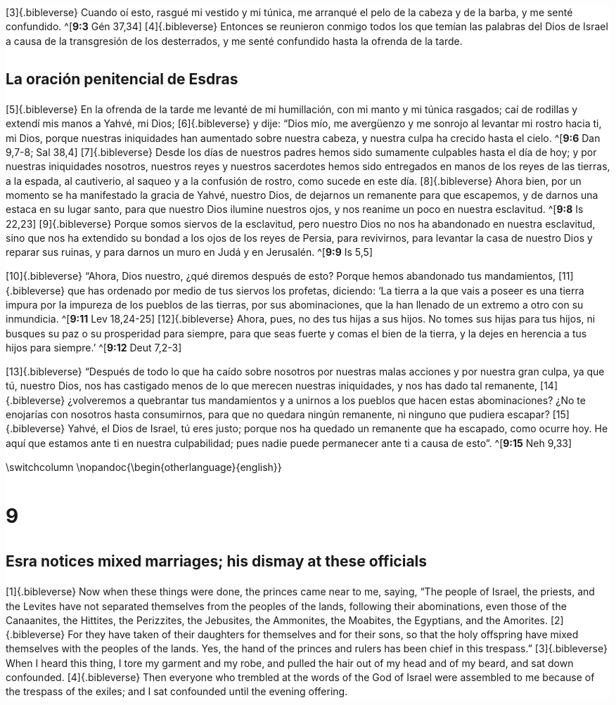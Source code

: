 [3]{.bibleverse} Cuando oí esto, rasgué mi vestido y mi túnica, me arranqué el pelo de la cabeza y de la barba, y me senté confundido. ^[**9:3** Gén 37,34] [4]{.bibleverse} Entonces se reunieron conmigo todos los que temían las palabras del Dios de Israel a causa de la transgresión de los desterrados, y me senté confundido hasta la ofrenda de la tarde.

## La oración penitencial de Esdras
[5]{.bibleverse} En la ofrenda de la tarde me levanté de mi humillación, con mi manto y mi túnica rasgados; caí de rodillas y extendí mis manos a Yahvé, mi Dios; [6]{.bibleverse} y dije: “Dios mío, me avergüenzo y me sonrojo al levantar mi rostro hacia ti, mi Dios, porque nuestras iniquidades han aumentado sobre nuestra cabeza, y nuestra culpa ha crecido hasta el cielo. ^[**9:6** Dan 9,7-8; Sal 38,4] [7]{.bibleverse} Desde los días de nuestros padres hemos sido sumamente culpables hasta el día de hoy; y por nuestras iniquidades nosotros, nuestros reyes y nuestros sacerdotes hemos sido entregados en manos de los reyes de las tierras, a la espada, al cautiverio, al saqueo y a la confusión de rostro, como sucede en este día. [8]{.bibleverse} Ahora bien, por un momento se ha manifestado la gracia de Yahvé, nuestro Dios, de dejarnos un remanente para que escapemos, y de darnos una estaca en su lugar santo, para que nuestro Dios ilumine nuestros ojos, y nos reanime un poco en nuestra esclavitud. ^[**9:8** Is 22,23] [9]{.bibleverse} Porque somos siervos de la esclavitud, pero nuestro Dios no nos ha abandonado en nuestra esclavitud, sino que nos ha extendido su bondad a los ojos de los reyes de Persia, para revivirnos, para levantar la casa de nuestro Dios y reparar sus ruinas, y para darnos un muro en Judá y en Jerusalén. ^[**9:9** Is 5,5]

[10]{.bibleverse} “Ahora, Dios nuestro, ¿qué diremos después de esto? Porque hemos abandonado tus mandamientos, [11]{.bibleverse} que has ordenado por medio de tus siervos los profetas, diciendo: ‘La tierra a la que vais a poseer es una tierra impura por la impureza de los pueblos de las tierras, por sus abominaciones, que la han llenado de un extremo a otro con su inmundicia. ^[**9:11** Lev 18,24-25] [12]{.bibleverse} Ahora, pues, no des tus hijas a sus hijos. No tomes sus hijas para tus hijos, ni busques su paz o su prosperidad para siempre, para que seas fuerte y comas el bien de la tierra, y la dejes en herencia a tus hijos para siempre.’ ^[**9:12** Deut 7,2-3]

[13]{.bibleverse} “Después de todo lo que ha caído sobre nosotros por nuestras malas acciones y por nuestra gran culpa, ya que tú, nuestro Dios, nos has castigado menos de lo que merecen nuestras iniquidades, y nos has dado tal remanente, [14]{.bibleverse} ¿volveremos a quebrantar tus mandamientos y a unirnos a los pueblos que hacen estas abominaciones? ¿No te enojarías con nosotros hasta consumirnos, para que no quedara ningún remanente, ni ninguno que pudiera escapar? [15]{.bibleverse} Yahvé, el Dios de Israel, tú eres justo; porque nos ha quedado un remanente que ha escapado, como ocurre hoy. He aquí que estamos ante ti en nuestra culpabilidad; pues nadie puede permanecer ante ti a causa de esto”. ^[**9:15** Neh 9,33]

\switchcolumn
\nopandoc{\begin{otherlanguage}{english}}

# 9
## Esra notices mixed marriages; his dismay at these officials
[1]{.bibleverse} Now when these things were done, the princes came near to me, saying, “The people of Israel, the priests, and the Levites have not separated themselves from the peoples of the lands, following their abominations, even those of the Canaanites, the Hittites, the Perizzites, the Jebusites, the Ammonites, the Moabites, the Egyptians, and the Amorites. [2]{.bibleverse} For they have taken of their daughters for themselves and for their sons, so that the holy offspring have mixed themselves with the peoples of the lands. Yes, the hand of the princes and rulers has been chief in this trespass.” [3]{.bibleverse} When I heard this thing, I tore my garment and my robe, and pulled the hair out of my head and of my beard, and sat down confounded. [4]{.bibleverse} Then everyone who trembled at the words of the God of Israel were assembled to me because of the trespass of the exiles; and I sat confounded until the evening offering.
